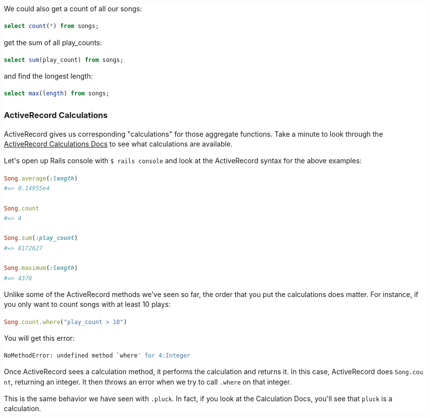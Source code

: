 We could also get a count of all our songs:

```sql
select count(*) from songs;
```

get the sum of all play_counts:

```sql
select sum(play_count) from songs;
```

and find the longest length:

```sql
select max(length) from songs;
```

### ActiveRecord Calculations

ActiveRecord gives us corresponding "calculations" for those aggregate functions. Take a minute to look through the [ActiveRecord Calculations Docs](https://api.rubyonrails.org/classes/ActiveRecord/Calculations.html) to see what calculations are available.

Let's open up Rails console with `$ rails console` and look at the ActiveRecord syntax for the above examples:

```ruby
Song.average(:length)
#=> 0.14955e4

Song.count
#=> 4

Song.sum(:play_count)
#=> 8172627

Song.maximum(:length)
#=> 4378
```

Unlike some of the ActiveRecord methods we've seen so far, the order that you put the calculations does matter. For instance, if you only want to count songs with at least 10 plays:

```ruby
Song.count.where("play_count > 10")
```

You will get this error:

```bash
NoMethodError: undefined method `where' for 4:Integer
```

Once ActiveRecord sees a calculation method, it performs the calculation and returns it. In this case, ActiveRecord does `Song.count`, returning an integer. It then throws an error when we try to call `.where` on that integer.

This is the same behavior we have seen with `.pluck`. In fact, if you look at the Calculation Docs, you'll see that `pluck` is a calculation.
